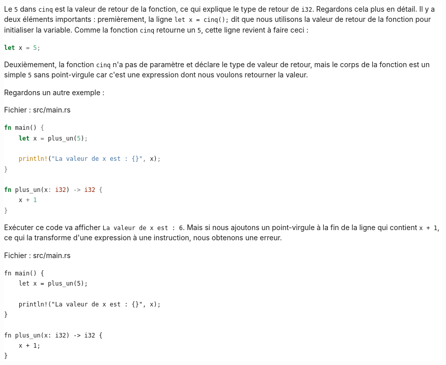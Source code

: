 

Le `5` dans `cinq` est la valeur de retour de la fonction, ce qui explique le
type de retour de `i32`. Regardons cela plus en détail. Il y a deux éléments
importants : premièrement, la ligne `let x = cinq();` dit que nous utilisons
la valeur de retour de la fonction pour initialiser la variable. Comme la
fonction `cinq` retourne un `5`, cette ligne revient à faire ceci :



```rust
let x = 5;
```



Deuxièmement, la fonction `cinq` n'a pas de paramètre et déclare le type de
valeur de retour, mais le corps de la fonction est un simple `5` sans
point-virgule car c'est une expression dont nous voulons retourner la valeur.



Regardons un autre exemple :



<span class="filename">Fichier : src/main.rs</span>



```rust
fn main() {
    let x = plus_un(5);

    println!("La valeur de x est : {}", x);
}

fn plus_un(x: i32) -> i32 {
    x + 1
}
```



Exécuter ce code va afficher `La valeur de x est : 6`. Mais si nous ajoutons un
point-virgule à la fin de la ligne qui contient `x + 1`, ce qui la transforme
d'une expression à une instruction, nous obtenons une erreur.



<span class="filename">Fichier : src/main.rs</span>



```rust,ignore,does_not_compile
fn main() {
    let x = plus_un(5);

    println!("La valeur de x est : {}", x);
}

fn plus_un(x: i32) -> i32 {
    x + 1;
}
```
